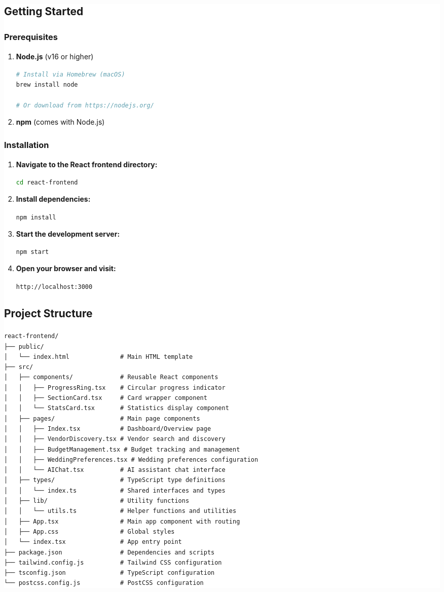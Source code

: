 ## Getting Started

### Prerequisites

1. **Node.js** (v16 or higher)
   ```bash
   # Install via Homebrew (macOS)
   brew install node
   
   # Or download from https://nodejs.org/
   ```

2. **npm** (comes with Node.js)

### Installation

1. **Navigate to the React frontend directory:**
   ```bash
   cd react-frontend
   ```

2. **Install dependencies:**
   ```bash
   npm install
   ```

3. **Start the development server:**
   ```bash
   npm start
   ```

4. **Open your browser and visit:**
   ```
   http://localhost:3000
   ```

## Project Structure

```
react-frontend/
├── public/
│   └── index.html              # Main HTML template
├── src/
│   ├── components/             # Reusable React components
│   │   ├── ProgressRing.tsx    # Circular progress indicator
│   │   ├── SectionCard.tsx     # Card wrapper component
│   │   └── StatsCard.tsx       # Statistics display component
│   ├── pages/                  # Main page components
│   │   ├── Index.tsx           # Dashboard/Overview page
│   │   ├── VendorDiscovery.tsx # Vendor search and discovery
│   │   ├── BudgetManagement.tsx # Budget tracking and management
│   │   ├── WeddingPreferences.tsx # Wedding preferences configuration
│   │   └── AIChat.tsx          # AI assistant chat interface
│   ├── types/                  # TypeScript type definitions
│   │   └── index.ts            # Shared interfaces and types
│   ├── lib/                    # Utility functions
│   │   └── utils.ts            # Helper functions and utilities
│   ├── App.tsx                 # Main app component with routing
│   ├── App.css                 # Global styles
│   └── index.tsx               # App entry point
├── package.json                # Dependencies and scripts
├── tailwind.config.js          # Tailwind CSS configuration
├── tsconfig.json               # TypeScript configuration
└── postcss.config.js           # PostCSS configuration
```

